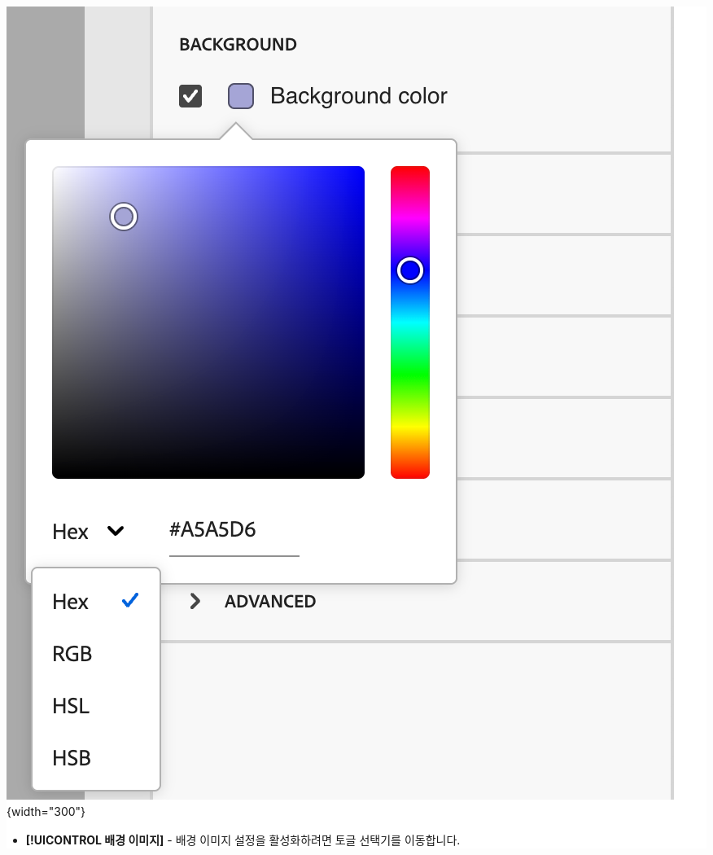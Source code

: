   ![배경색 선택기](../../assets/content-design-shared/content-components-styles-background-color.png){width="300"}

* **[!UICONTROL 배경 이미지]** - 배경 이미지 설정을 활성화하려면 토글 선택기를 이동합니다.
